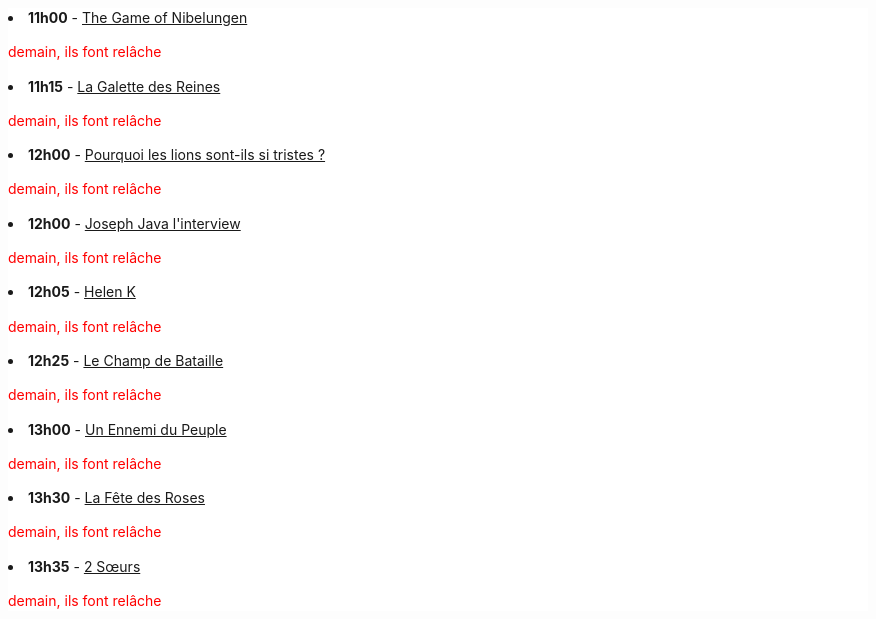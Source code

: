<li><b>11h00</b> - <a rel='nofollow' href="https://www.festivaloffavignon.com/programme/2022/the-game-of-nibelungen-s29822/">The Game of Nibelungen</a>
  
  <p style="color: red">demain, ils font relâche</p>
  
</li>
  
<li><b>11h15</b> - <a rel='nofollow' href="https://www.festivaloffavignon.com/programme/2022/la-galette-des-reines-s31714/">La Galette des Reines</a>
  
  <p style="color: red">demain, ils font relâche</p>
  
</li>
  
<li><b>12h00</b> - <a rel='nofollow' href="https://www.festivaloffavignon.com/programme/2022/pourquoi-les-lions-sont-ils-si-tristes-s29449/">Pourquoi les lions sont-ils si tristes ?</a>
  
  <p style="color: red">demain, ils font relâche</p>
  
</li>
  
<li><b>12h00</b> - <a rel='nofollow' href="https://www.festivaloffavignon.com/programme/2022/joseph-java-l-interview-s29466/">Joseph Java l'interview</a>
  
  <p style="color: red">demain, ils font relâche</p>
  
</li>
  
<li><b>12h05</b> - <a rel='nofollow' href="https://www.festivaloffavignon.com/programme/2022/helen-k-s31559/">Helen K</a>
  
  <p style="color: red">demain, ils font relâche</p>
  
</li>
  
<li><b>12h25</b> - <a rel='nofollow' href="https://www.festivaloffavignon.com/programme/2022/le-champ-de-bataille-s30157/">Le Champ de Bataille</a>
  
  <p style="color: red">demain, ils font relâche</p>
  
</li>
  
<li><b>13h00</b> - <a rel='nofollow' href="https://www.festivaloffavignon.com/programme/2022/un-ennemi-du-peuple-s29402/">Un Ennemi du Peuple</a>
  
  <p style="color: red">demain, ils font relâche</p>
  
</li>
  
<li><b>13h30</b> - <a rel='nofollow' href="https://www.festivaloffavignon.com/programme/2022/la-fete-des-roses-s29423/">La Fête des Roses</a>
  
  <p style="color: red">demain, ils font relâche</p>
  
</li>
  
<li><b>13h35</b> - <a rel='nofollow' href="https://www.festivaloffavignon.com/programme/2022/2-soeurs-s31421/">2 Sœurs</a>
  
  <p style="color: red">demain, ils font relâche</p>
  
</li>
  